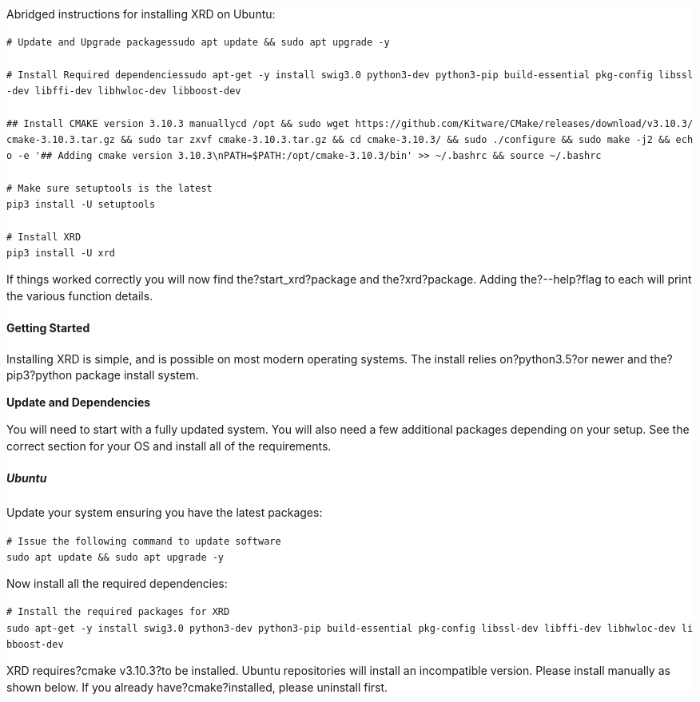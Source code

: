 
Abridged instructions for installing XRD on Ubuntu:

```
# Update and Upgrade packagessudo apt update && sudo apt upgrade -y

# Install Required dependenciessudo apt-get -y install swig3.0 python3-dev python3-pip build-essential pkg-config libssl-dev libffi-dev libhwloc-dev libboost-dev

## Install CMAKE version 3.10.3 manuallycd /opt && sudo wget https://github.com/Kitware/CMake/releases/download/v3.10.3/cmake-3.10.3.tar.gz && sudo tar zxvf cmake-3.10.3.tar.gz && cd cmake-3.10.3/ && sudo ./configure && sudo make -j2 && echo -e '## Adding cmake version 3.10.3\nPATH=$PATH:/opt/cmake-3.10.3/bin' >> ~/.bashrc && source ~/.bashrc

# Make sure setuptools is the latest
pip3 install -U setuptools

# Install XRD
pip3 install -U xrd
```


If things worked correctly you will now find the?start_xrd?package and the?xrd?package. Adding the?--help?flag to each will print the various function details.



#### Getting Started


Installing XRD is simple, and is possible on most modern operating systems. The install relies on?python3.5?or newer and the?pip3?python package install system.


**Update and Dependencies**

You will need to start with a fully updated system. You will also need a few additional packages depending on your setup. See the correct section for your OS and install all of the requirements.


##### Ubuntu


Update your system ensuring you have the latest packages:

```
# Issue the following command to update software
sudo apt update && sudo apt upgrade -y
```


Now install all the required dependencies:

```
# Install the required packages for XRD
sudo apt-get -y install swig3.0 python3-dev python3-pip build-essential pkg-config libssl-dev libffi-dev libhwloc-dev libboost-dev
```


XRD requires?cmake v3.10.3?to be installed. Ubuntu repositories will install an incompatible version. Please install manually as shown below. If you already have?cmake?installed, please uninstall first.
